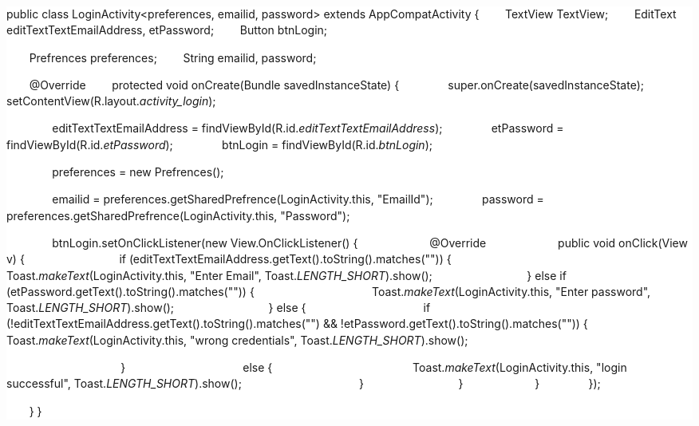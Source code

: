 public class LoginActivity<preferences, emailid, password> extends AppCompatActivity {
`    `TextView TextView;
`    `EditText editTextTextEmailAddress, etPassword;
`    `Button btnLogin;

`    `Prefrences preferences;
`    `String emailid, password;


`    `@Override
`    `protected void onCreate(Bundle savedInstanceState) {
`        `super.onCreate(savedInstanceState);
`        `setContentView(R.layout.*activity\_login*);

`        `editTextTextEmailAddress = findViewById(R.id.*editTextTextEmailAddress*);
`        `etPassword = findViewById(R.id.*etPassword*);
`        `btnLogin = findViewById(R.id.*btnLogin*);

`        `preferences = new Prefrences();


`        `emailid = preferences.getSharedPrefrence(LoginActivity.this, "EmailId");
`        `password = preferences.getSharedPrefrence(LoginActivity.this, "Password");


`        `btnLogin.setOnClickListener(new View.OnClickListener() {
`            `@Override
`            `public void onClick(View v) {
`                `if (editTextTextEmailAddress.getText().toString().matches("")) {
`                    `Toast.*makeText*(LoginActivity.this, "Enter Email", Toast.*LENGTH\_SHORT*).show();
`                `} else if (etPassword.getText().toString().matches("")) {
`                    `Toast.*makeText*(LoginActivity.this, "Enter password", Toast.*LENGTH\_SHORT*).show();
`                `} else {
`                    `if (!editTextTextEmailAddress.getText().toString().matches("") && !etPassword.getText().toString().matches("")) {
`                        `Toast.*makeText*(LoginActivity.this, "wrong credentials", Toast.*LENGTH\_SHORT*).show();

`                    `}
`                    `else {
`                        `Toast.*makeText*(LoginActivity.this, "login successful", Toast.*LENGTH\_SHORT*).show();
`                    `}
`                `}
`            `}
`        `});


`    `}
}
